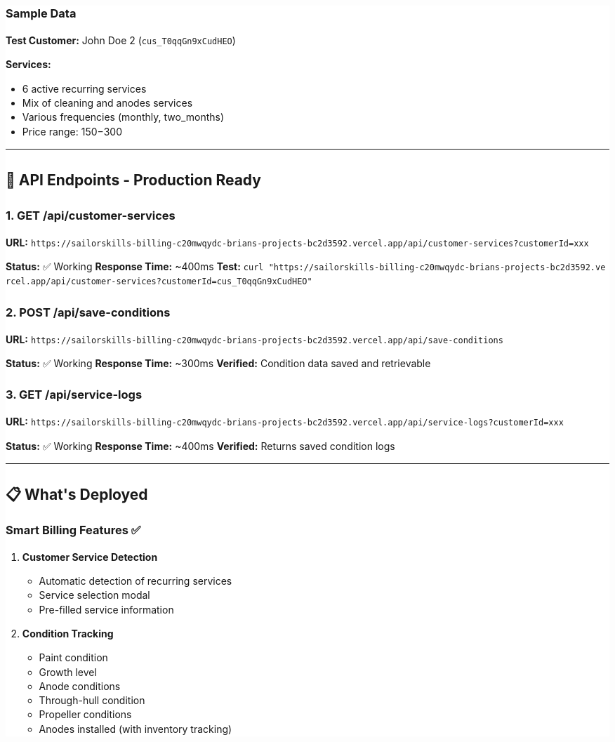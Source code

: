 ### Sample Data

**Test Customer:** John Doe 2 (`cus_T0qqGn9xCudHEO`)

**Services:**
- 6 active recurring services
- Mix of cleaning and anodes services
- Various frequencies (monthly, two_months)
- Price range: $150-$300

---

## 🔌 API Endpoints - Production Ready

### 1. GET /api/customer-services
**URL:** `https://sailorskills-billing-c20mwqydc-brians-projects-bc2d3592.vercel.app/api/customer-services?customerId=xxx`

**Status:** ✅ Working
**Response Time:** ~400ms
**Test:** `curl "https://sailorskills-billing-c20mwqydc-brians-projects-bc2d3592.vercel.app/api/customer-services?customerId=cus_T0qqGn9xCudHEO"`

### 2. POST /api/save-conditions
**URL:** `https://sailorskills-billing-c20mwqydc-brians-projects-bc2d3592.vercel.app/api/save-conditions`

**Status:** ✅ Working
**Response Time:** ~300ms
**Verified:** Condition data saved and retrievable

### 3. GET /api/service-logs
**URL:** `https://sailorskills-billing-c20mwqydc-brians-projects-bc2d3592.vercel.app/api/service-logs?customerId=xxx`

**Status:** ✅ Working
**Response Time:** ~400ms
**Verified:** Returns saved condition logs

---

## 📋 What's Deployed

### Smart Billing Features ✅

1. **Customer Service Detection**
   - Automatic detection of recurring services
   - Service selection modal
   - Pre-filled service information

2. **Condition Tracking**
   - Paint condition
   - Growth level
   - Anode conditions
   - Through-hull condition
   - Propeller conditions
   - Anodes installed (with inventory tracking)
